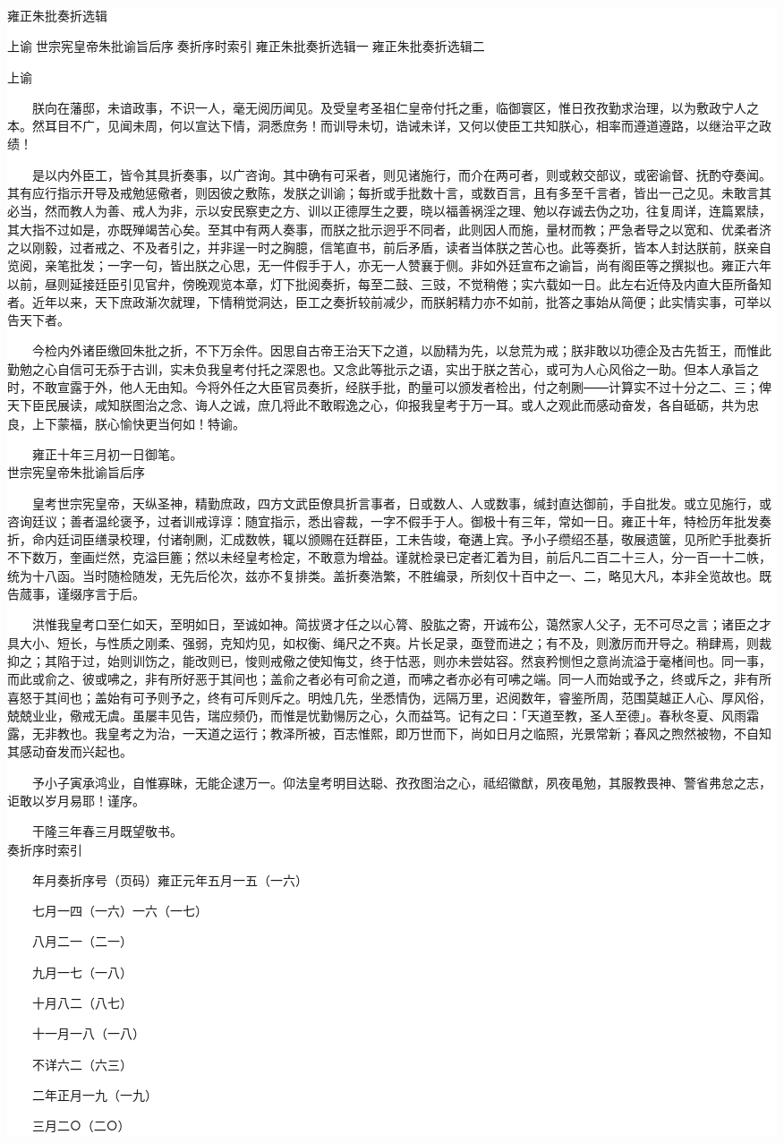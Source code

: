 雍正朱批奏折选辑

上谕
世宗宪皇帝朱批谕旨后序
奏折序时索引
雍正朱批奏折选辑一
雍正朱批奏折选辑二
 
 
上谕

　　朕向在藩邸，未谙政事，不识一人，毫无阅历闻见。及受皇考圣祖仁皇帝付托之重，临御寰区，惟日孜孜勤求治理，以为敷政宁人之本。然耳目不广，见闻未周，何以宣达下情，洞悉庶务！而训导未切，诰诫未详，又何以使臣工共知朕心，相率而遵道遵路，以继治平之政绩！

　　是以内外臣工，皆令其具折奏事，以广咨询。其中确有可采者，则见诸施行，而介在两可者，则或敕交部议，或密谕督、抚酌夺奏闻。其有应行指示开导及戒勉惩儆者，则因彼之敷陈，发朕之训谕；每折或手批数十言，或数百言，且有多至千言者，皆出一己之见。未敢言其必当，然而教人为善、戒人为非，示以安民察吏之方、训以正德厚生之要，晓以福善祸淫之理、勉以存诚去伪之功，往复周详，连篇累牍，其大指不过如是，亦既殚竭苦心矣。至其中有两人奏事，而朕之批示迥乎不同者，此则因人而施，量材而教；严急者导之以宽和、优柔者济之以刚毅，过者戒之、不及者引之，并非逞一时之胸臆，信笔直书，前后矛盾，读者当体朕之苦心也。此等奏折，皆本人封达朕前，朕亲自览阅，亲笔批发；一字一句，皆出朕之心思，无一件假手于人，亦无一人赞襄于侧。非如外廷宣布之谕旨，尚有阁臣等之撰拟也。雍正六年以前，昼则延接廷臣引见官弁，傍晚观览本章，灯下批阅奏折，每至二鼓、三豉，不觉稍倦；实六载如一日。此左右近侍及内直大臣所备知者。近年以来，天下庶政渐次就理，下情稍觉洞达，臣工之奏折较前减少，而朕躬精力亦不如前，批答之事始从简便；此实情实事，可举以告天下者。

　　今检内外诸臣缴回朱批之折，不下万余件。因思自古帝王治天下之道，以励精为先，以怠荒为戒；朕非敢以功德企及古先哲王，而惟此勤勉之心自信可无忝于古训，实未负我皇考付托之深恩也。又念此等批示之语，实出于朕之苦心，或可为人心风俗之一助。但本人承旨之时，不敢宣露于外，他人无由知。今将外任之大臣官员奏折，经朕手批，酌量可以颁发者检出，付之剞劂——计算实不过十分之二、三；俾天下臣民展读，咸知朕图治之念、诲人之诚，庶几将此不敢暇逸之心，仰报我皇考于万一耳。或人之观此而感动奋发，各自砥砺，共为忠良，上下蒙福，朕心愉快更当何如！特谕。

　　雍正十年三月初一日御笔。  
世宗宪皇帝朱批谕旨后序

　　皇考世宗宪皇帝，天纵圣神，精勤庶政，四方文武臣僚具折言事者，日或数人、人或数事，缄封直达御前，手自批发。或立见施行，或咨询廷议；善者温纶褒予，过者训戒谆谆：随宜指示，悉出睿裁，一字不假手于人。御极十有三年，常如一日。雍正十年，特检历年批发奏折，命内廷词臣缮录校理，付诸剞劂，汇成数帙，辄以颁赐在廷群臣，工未告竣，奄遘上宾。予小子缵绍丕基，敬展遗箧，见所贮手批奏折不下数万，奎画烂然，克溢巨簏；然以未经皇考检定，不敢意为增益。谨就检录已定者汇着为目，前后凡二百二十三人，分一百一十二帙，统为十八函。当时随检随发，无先后伦次，兹亦不复排类。盖折奏浩繁，不胜编录，所刻仅十百中之一、二，略见大凡，本非全览故也。既告蒇事，谨缀序言于后。

　　洪惟我皇考口至仁如天，至明如日，至诚如神。简拔贤才任之以心膂、股肱之寄，开诚布公，蔼然家人父子，无不可尽之言；诸臣之才具大小、短长，与性质之刚柔、强弱，克知灼见，如权衡、绳尺之不爽。片长足录，亟登而进之；有不及，则激厉而开导之。稍肆焉，则裁抑之；其陷于过，始则训饬之，能改则已，悛则戒儆之使知悔艾，终于怙恶，则亦未尝姑容。然哀矜恻怛之意尚流溢于毫楮间也。同一事，而此或俞之、彼或咈之，非有所好恶于其间也；盖俞之者必有可俞之道，而咈之者亦必有可咈之端。同一人而始或予之，终或斥之，非有所喜怒于其间也；盖始有可予则予之，终有可斥则斥之。明烛几先，坐悉情伪，远隔万里，迟阅数年，睿鉴所周，范围莫越正人心、厚风俗，兢兢业业，儆戒无虞。虽屡丰见告，瑞应频仍，而惟是忧勤愓厉之心，久而益笃。记有之曰：「天道至教，圣人至德」。春秋冬夏、风雨霜露，无非教也。我皇考之为治，一天道之运行；教泽所被，百志惟熙，即万世而下，尚如日月之临照，光景常新；春风之煦然被物，不自知其感动奋发而兴起也。

　　予小子寅承鸿业，自惟寡昧，无能企逮万一。仰法皇考明目达聪、孜孜图治之心，祗绍徽猷，夙夜黾勉，其服教畏神、警省弗怠之志，讵敢以岁月易耶！谨序。

　　干隆三年春三月既望敬书。  
奏折序时索引

　　年月奏折序号（页码）雍正元年五月一五（一六）

　　七月一四（一六）一六（一七）

　　八月二一（二一）

　　九月一七（一八）

　　十月八二（八七）

　　十一月一八（一八）

　　不详六二（六三）

　　二年正月一九（一九）

　　三月二○（二○）
